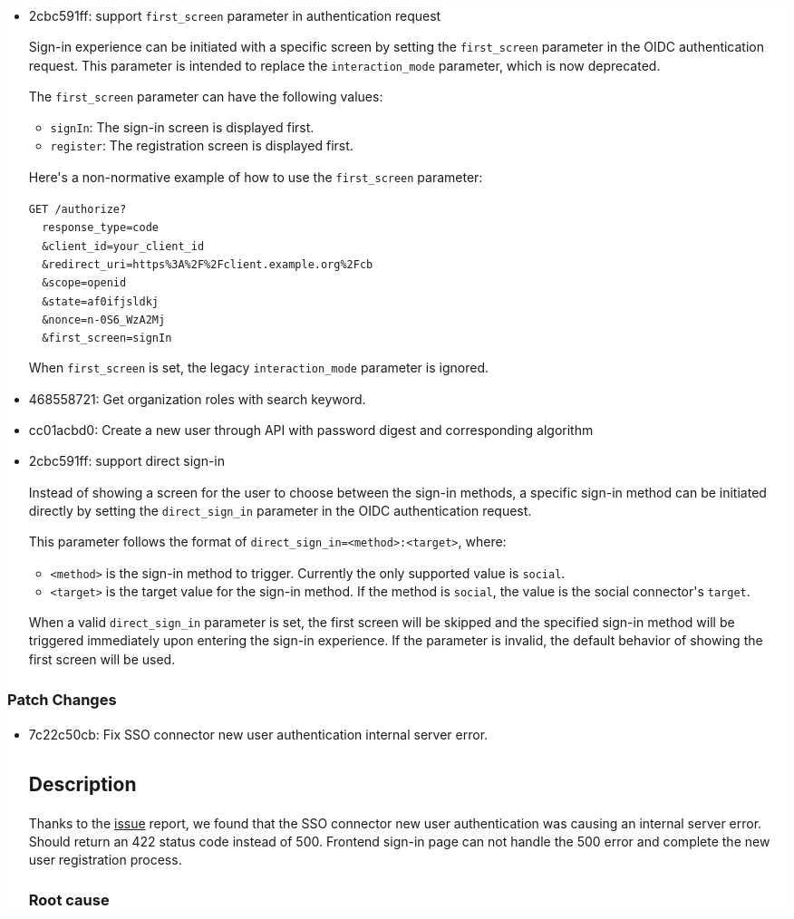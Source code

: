 - 2cbc591ff: support `first_screen` parameter in authentication request

  Sign-in experience can be initiated with a specific screen by setting the `first_screen` parameter in the OIDC authentication request. This parameter is intended to replace the `interaction_mode` parameter, which is now deprecated.

  The `first_screen` parameter can have the following values:

  - `signIn`: The sign-in screen is displayed first.
  - `register`: The registration screen is displayed first.

  Here's a non-normative example of how to use the `first_screen` parameter:

  ```
  GET /authorize?
    response_type=code
    &client_id=your_client_id
    &redirect_uri=https%3A%2F%2Fclient.example.org%2Fcb
    &scope=openid
    &state=af0ifjsldkj
    &nonce=n-0S6_WzA2Mj
    &first_screen=signIn
  ```

  When `first_screen` is set, the legacy `interaction_mode` parameter is ignored.

- 468558721: Get organization roles with search keyword.
- cc01acbd0: Create a new user through API with password digest and corresponding algorithm
- 2cbc591ff: support direct sign-in

  Instead of showing a screen for the user to choose between the sign-in methods, a specific sign-in method can be initiated directly by setting the `direct_sign_in` parameter in the OIDC authentication request.

  This parameter follows the format of `direct_sign_in=<method>:<target>`, where:

  - `<method>` is the sign-in method to trigger. Currently the only supported value is `social`.
  - `<target>` is the target value for the sign-in method. If the method is `social`, the value is the social connector's `target`.

  When a valid `direct_sign_in` parameter is set, the first screen will be skipped and the specified sign-in method will be triggered immediately upon entering the sign-in experience. If the parameter is invalid, the default behavior of showing the first screen will be used.

### Patch Changes

- 7c22c50cb: Fix SSO connector new user authentication internal server error.

  ## Description

  Thanks to the [issue](https://github.com/logto-io/logto/issues/5502) report, we found that the SSO connector new user authentication was causing an internal server error. Should return an 422 status code instead of 500. Frontend sign-in page can not handle the 500 error and complete the new user registration process.

  ### Root cause
